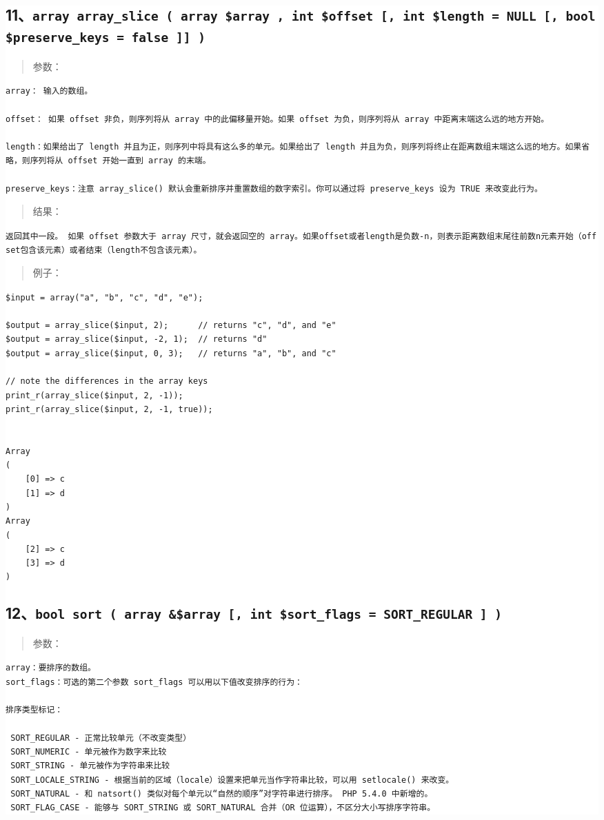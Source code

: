 ## 11、`array array_slice ( array $array , int $offset [, int $length = NULL [, bool $preserve_keys = false ]] )`
    
>参数：
   
    array： 输入的数组。
    
    offset： 如果 offset 非负，则序列将从 array 中的此偏移量开始。如果 offset 为负，则序列将从 array 中距离末端这么远的地方开始。
    
    length：如果给出了 length 并且为正，则序列中将具有这么多的单元。如果给出了 length 并且为负，则序列将终止在距离数组末端这么远的地方。如果省略，则序列将从 offset 开始一直到 array 的末端。

    preserve_keys：注意 array_slice() 默认会重新排序并重置数组的数字索引。你可以通过将 preserve_keys 设为 TRUE 来改变此行为。
    
>结果：

    返回其中一段。 如果 offset 参数大于 array 尺寸，就会返回空的 array。如果offset或者length是负数-n，则表示距离数组末尾往前数n元素开始（offset包含该元素）或者结束（length不包含该元素）。
    
>例子：
```
$input = array("a", "b", "c", "d", "e");

$output = array_slice($input, 2);      // returns "c", "d", and "e"
$output = array_slice($input, -2, 1);  // returns "d"
$output = array_slice($input, 0, 3);   // returns "a", "b", and "c"

// note the differences in the array keys
print_r(array_slice($input, 2, -1));
print_r(array_slice($input, 2, -1, true));


Array
(
    [0] => c
    [1] => d
)
Array
(
    [2] => c
    [3] => d
)
```

    
## 12、`bool sort ( array &$array [, int $sort_flags = SORT_REGULAR ] )`

>参数：

    array：要排序的数组。
    sort_flags：可选的第二个参数 sort_flags 可以用以下值改变排序的行为：

    排序类型标记：

     SORT_REGULAR - 正常比较单元（不改变类型）
     SORT_NUMERIC - 单元被作为数字来比较
     SORT_STRING - 单元被作为字符串来比较
     SORT_LOCALE_STRING - 根据当前的区域（locale）设置来把单元当作字符串比较，可以用 setlocale() 来改变。
     SORT_NATURAL - 和 natsort() 类似对每个单元以“自然的顺序”对字符串进行排序。 PHP 5.4.0 中新增的。
     SORT_FLAG_CASE - 能够与 SORT_STRING 或 SORT_NATURAL 合并（OR 位运算），不区分大小写排序字符串。
